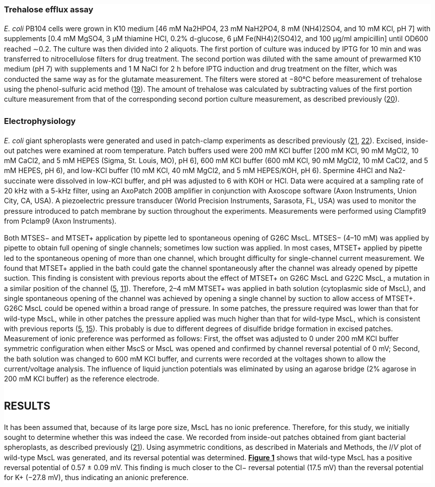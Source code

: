 ### Trehalose efflux assay

_E. coli_ PB104 cells were grown in K10 medium \[46 mM Na2HPO4, 23 mM NaH2PO4, 8 mM (NH4)2SO4, and 10 mM KCl, pH 7\] with supplements \[0.4 mM MgSO4, 3 μM thiamine HCl, 0.2% d\-glucose, 6 μM Fe(NH4)2(SO4)2, and 100 μg/ml ampicillin\] until OD600 reached ∼0.2. The culture was then divided into 2 aliquots. The first portion of culture was induced by IPTG for 10 min and was transferred to nitrocellulose filters for drug treatment. The second portion was diluted with the same amount of prewarmed K10 medium (pH 7) with supplements and 1 M NaCl for 2 h before IPTG induction and drug treatment on the filter, which was conducted the same way as for the glutamate measurement. The filters were stored at −80°C before measurement of trehalose using the phenol-sulfuric acid method ([19](#B19)). The amount of trehalose was calculated by subtracting values of the first portion culture measurement from that of the corresponding second portion culture measurement, as described previously ([20](#B20)).

### Electrophysiology

_E. coli_ giant spheroplasts were generated and used in patch-clamp experiments as described previously ([21](#B21), [22](#B22)). Excised, inside-out patches were examined at room temperature. Patch buffers used were 200 mM KCl buffer \[200 mM KCl, 90 mM MgCl2, 10 mM CaCl2, and 5 mM HEPES (Sigma, St. Louis, MO), pH 6\], 600 mM KCl buffer (600 mM KCl, 90 mM MgCl2, 10 mM CaCl2, and 5 mM HEPES, pH 6), and low-KCl buffer (10 mM KCl, 40 mM MgCl2, and 5 mM HEPES/KOH, pH 6). Spermine 4HCl and Na2\-succinate were dissolved in low-KCl buffer, and pH was adjusted to 6 with KOH or HCl. Data were acquired at a sampling rate of 20 kHz with a 5-kHz filter, using an AxoPatch 200B amplifier in conjunction with Axoscope software (Axon Instruments, Union City, CA, USA). A piezoelectric pressure transducer (World Precision Instruments, Sarasota, FL, USA) was used to monitor the pressure introduced to patch membrane by suction throughout the experiments. Measurements were performed using Clampfit9 from Pclamp9 (Axon Instruments).

Both MTSES− and MTSET+ application by pipette led to spontaneous opening of G26C MscL. MTSES− (4–10 mM) was applied by pipette to obtain full opening of single channels; sometimes low suction was applied. In most cases, MTSET+ applied by pipette led to the spontaneous opening of more than one channel, which brought difficulty for single-channel current measurement. We found that MTSET+ applied in the bath could gate the channel spontaneously after the channel was already opened by pipette suction. This finding is consistent with previous reports about the effect of MTSET+ on G26C MscL and G22C MscL, a mutation in a similar position of the channel ([5](#B5), [11](#B11)). Therefore, 2–4 mM MTSET+ was applied in bath solution (cytoplasmic side of MscL), and single spontaneous opening of the channel was achieved by opening a single channel by suction to allow access of MTSET+. G26C MscL could be opened within a broad range of pressure. In some patches, the pressure required was lower than that for wild-type MscL, while in other patches the pressure applied was much higher than that for wild-type MscL, which is consistent with previous reports ([5](#B5), [15](#B15)). This probably is due to different degrees of disulfide bridge formation in excised patches. Measurement of ionic preference was performed as follows: First, the offset was adjusted to 0 under 200 mM KCl buffer symmetric configuration when either MscS or MscL was opened and confirmed by channel reversal potential of 0 mV; Second, the bath solution was changed to 600 mM KCl buffer, and currents were recorded at the voltages shown to allow the current/voltage analysis. The influence of liquid junction potentials was eliminated by using an agarose bridge (2% agarose in 200 mM KCl buffer) as the reference electrode.

## RESULTS

It has been assumed that, because of its large pore size, MscL has no ionic preference. Therefore, for this study, we initially sought to determine whether this was indeed the case. We recorded from inside-out patches obtained from giant bacterial spheroplasts, as described previously ([21](#B21)). Using asymmetric conditions, as described in Materials and Methods, the _I_/_V_ plot of wild-type MscL was generated, and its reversal potential was determined. **[Figure 1](#F1)** shows that wild-type MscL has a positive reversal potential of 0.57 ± 0.09 mV. This finding is much closer to the Cl− reversal potential (17.5 mV) than the reversal potential for K+ (−27.8 mV), thus indicating an anionic preference.
